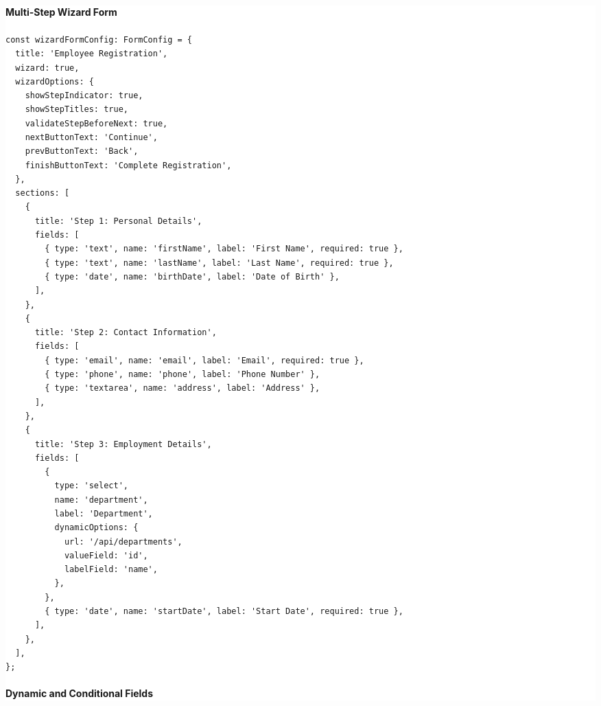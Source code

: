 #### Multi-Step Wizard Form

```tsx
const wizardFormConfig: FormConfig = {
  title: 'Employee Registration',
  wizard: true,
  wizardOptions: {
    showStepIndicator: true,
    showStepTitles: true,
    validateStepBeforeNext: true,
    nextButtonText: 'Continue',
    prevButtonText: 'Back',
    finishButtonText: 'Complete Registration',
  },
  sections: [
    {
      title: 'Step 1: Personal Details',
      fields: [
        { type: 'text', name: 'firstName', label: 'First Name', required: true },
        { type: 'text', name: 'lastName', label: 'Last Name', required: true },
        { type: 'date', name: 'birthDate', label: 'Date of Birth' },
      ],
    },
    {
      title: 'Step 2: Contact Information',
      fields: [
        { type: 'email', name: 'email', label: 'Email', required: true },
        { type: 'phone', name: 'phone', label: 'Phone Number' },
        { type: 'textarea', name: 'address', label: 'Address' },
      ],
    },
    {
      title: 'Step 3: Employment Details',
      fields: [
        {
          type: 'select',
          name: 'department',
          label: 'Department',
          dynamicOptions: {
            url: '/api/departments',
            valueField: 'id',
            labelField: 'name',
          },
        },
        { type: 'date', name: 'startDate', label: 'Start Date', required: true },
      ],
    },
  ],
};
```

#### Dynamic and Conditional Fields
